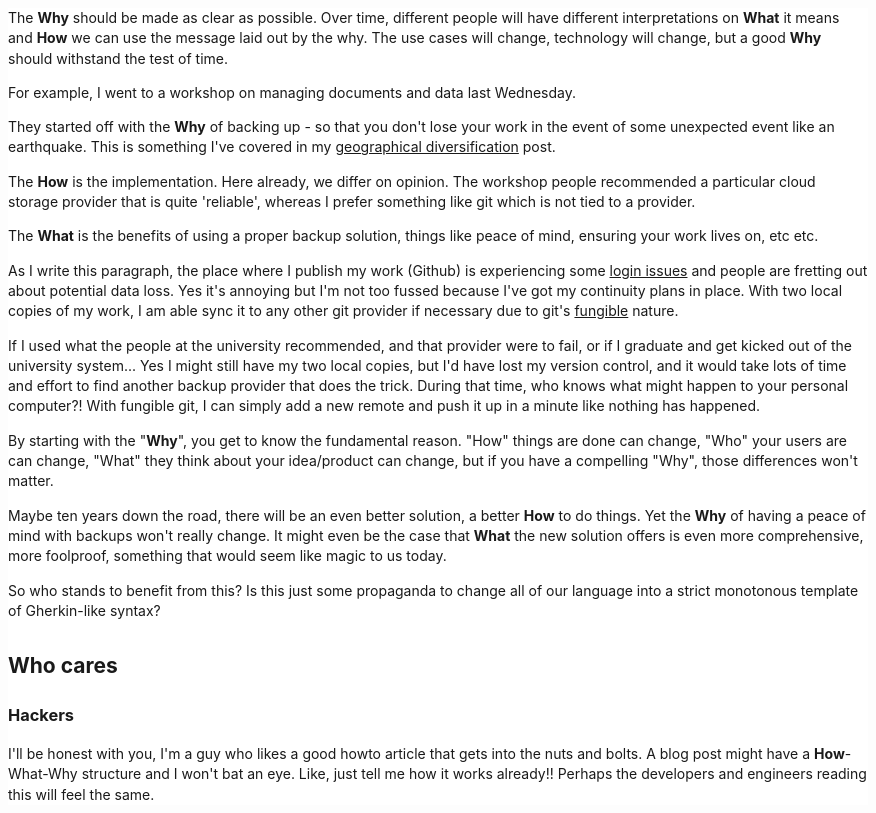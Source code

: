 The **Why** should be made as clear as possible.
Over time, different people will have different interpretations on **What** it means and **How** we can use the message laid out by the why.
The use cases will change, technology will change, but a good **Why** should withstand the test of time.

For example, I went to a workshop on managing documents and data last Wednesday.

They started off with the **Why** of backing up - so that you don't lose your work in the event of some unexpected event like an earthquake.
This is something I've covered in my [geographical diversification](/geographical-diversification) post.

The **How** is the implementation.
Here already, we differ on opinion.
The workshop people recommended a particular cloud storage provider that is quite 'reliable', whereas I prefer something like git which is not tied to a provider.

The **What** is the benefits of using a proper backup solution, things like peace of mind, ensuring your work lives on, etc etc.

As I write this paragraph, the place where I publish my work (Github) is experiencing some [login issues](https://status.github.com/messages/2018-10-22) and people are fretting out about potential data loss.
Yes it's annoying but I'm not too fussed because I've got my continuity plans in place.
With two local copies of my work, I am able sync it to any other git provider if necessary due to git's [fungible](https://en.wikipedia.org/wiki/Fungibility) nature.

If I used what the people at the university recommended, and that provider were to fail, or if I graduate and get kicked out of the university system...
Yes I might still have my two local copies, but I'd have lost my version control, and it would take lots of time and effort to find another backup provider that does the trick.
During that time, who knows what might happen to your personal computer?!
With fungible git, I can simply add a new remote and push it up in a minute like nothing has happened.

By starting with the "**Why**", you get to know the fundamental reason.
"How" things are done can change, "Who" your users are can change, "What" they think about your idea/product can change, but if you have a compelling "Why", those differences won't matter.

Maybe ten years down the road, there will be an even better solution, a better **How** to do things.
Yet the **Why** of having a peace of mind with backups won't really change.
It might even be the case that **What** the new solution offers is even more comprehensive, more foolproof, something that would seem like magic to us today.

So who stands to benefit from this?
Is this just some propaganda to change all of our language into a strict monotonous template of Gherkin-like syntax?

## Who cares

### Hackers

I'll be honest with you, I'm a guy who likes a good howto article that gets into the nuts and bolts.
A blog post might have a **How**-What-Why structure and I won't bat an eye.
Like, just tell me how it works already!!
Perhaps the developers and engineers reading this will feel the same.

